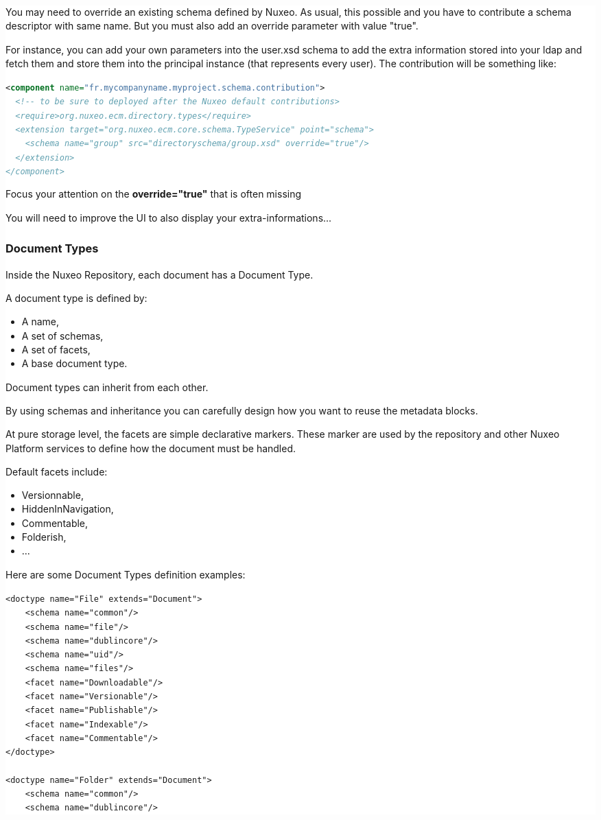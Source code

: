 You may need to override an existing schema defined by Nuxeo. As usual, this possible and you have to contribute a schema descriptor with same name. But you must also add an override parameter with value "true".

For instance, you can add your own parameters into the user.xsd schema to add the extra information stored into your ldap and fetch them and store them into the principal instance (that represents every user).
The contribution will be something like:

```xml
<component name="fr.mycompanyname.myproject.schema.contribution">
  <!-- to be sure to deployed after the Nuxeo default contributions>
  <require>org.nuxeo.ecm.directory.types</require>
  <extension target="org.nuxeo.ecm.core.schema.TypeService" point="schema">
    <schema name="group" src="directoryschema/group.xsd" override="true"/>
  </extension>
</component>

```

Focus your attention on the&nbsp;**override="true"**&nbsp;that is often missing

You will need to improve the UI to also display your extra-informations...

### Document Types

Inside the Nuxeo Repository, each document has a Document Type.

A document type is defined by:

*   A name,
*   A set of schemas,
*   A set of facets,
*   A base document type.

Document types can inherit from each other.

By using schemas and inheritance you can carefully design how you want to reuse the metadata blocks.

At pure storage level, the facets are simple declarative markers. These marker are used by the repository and other Nuxeo Platform services to define how the document must be handled.

Default facets include:

*   Versionnable,
*   HiddenInNavigation,
*   Commentable,
*   Folderish,
*   ...

Here are some Document Types definition examples:

```
<doctype name="File" extends="Document">
    <schema name="common"/>
    <schema name="file"/>
    <schema name="dublincore"/>
    <schema name="uid"/>
    <schema name="files"/>
    <facet name="Downloadable"/>
    <facet name="Versionable"/>
    <facet name="Publishable"/>
    <facet name="Indexable"/>
    <facet name="Commentable"/>
</doctype>

<doctype name="Folder" extends="Document">
    <schema name="common"/>
    <schema name="dublincore"/>
```